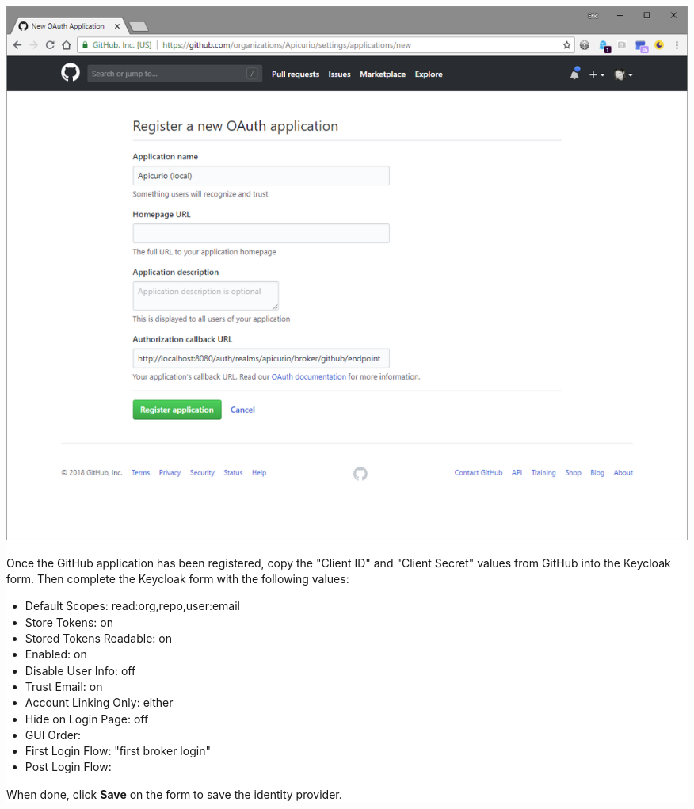 ![Keycloak](/images/guides/github-oauth.png)

Once the GitHub application has been registered, copy the "Client ID" and "Client Secret" values from GitHub into the Keycloak form.  Then complete the Keycloak form with the following values:

* Default Scopes: read:org,repo,user:email
* Store Tokens: on
* Stored Tokens Readable: on
* Enabled: on
* Disable User Info: off
* Trust Email: on
* Account Linking Only: either
* Hide on Login Page: off
* GUI Order:
* First Login Flow: "first broker login"
* Post Login Flow:

When done, click **Save** on the form to save the identity provider.
